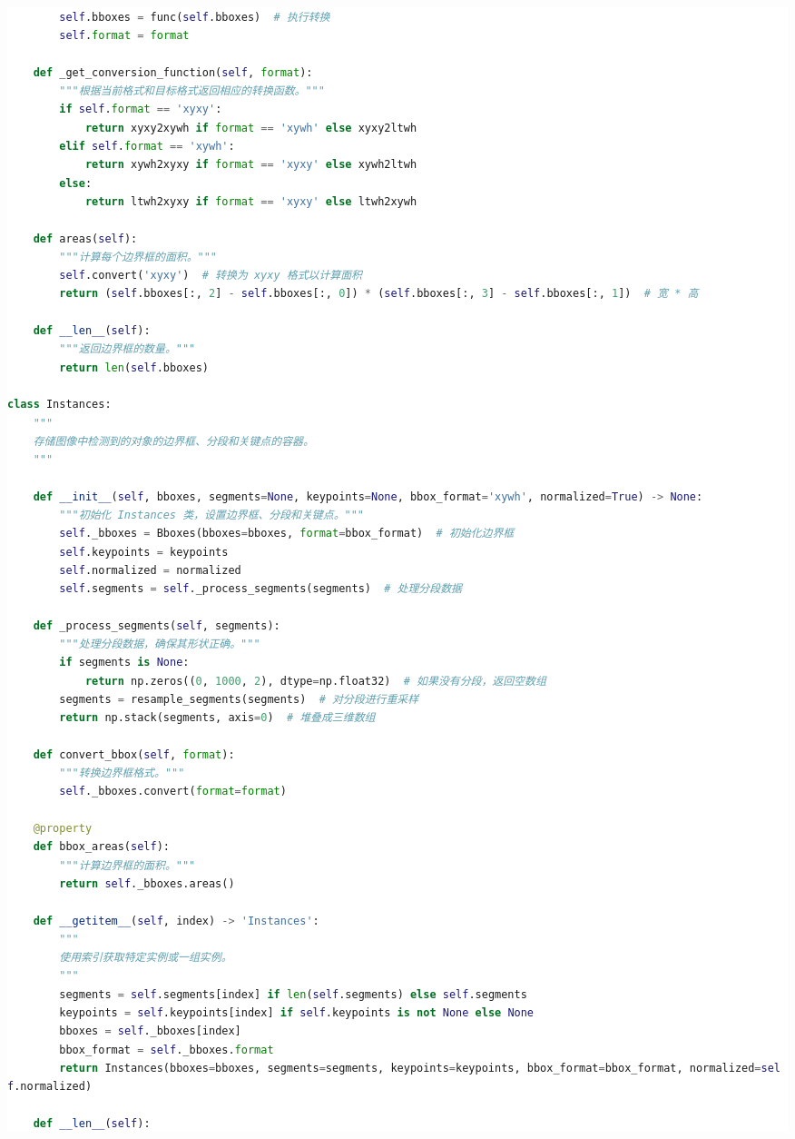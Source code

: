 ```python
        self.bboxes = func(self.bboxes)  # 执行转换
        self.format = format

    def _get_conversion_function(self, format):
        """根据当前格式和目标格式返回相应的转换函数。"""
        if self.format == 'xyxy':
            return xyxy2xywh if format == 'xywh' else xyxy2ltwh
        elif self.format == 'xywh':
            return xywh2xyxy if format == 'xyxy' else xywh2ltwh
        else:
            return ltwh2xyxy if format == 'xyxy' else ltwh2xywh

    def areas(self):
        """计算每个边界框的面积。"""
        self.convert('xyxy')  # 转换为 xyxy 格式以计算面积
        return (self.bboxes[:, 2] - self.bboxes[:, 0]) * (self.bboxes[:, 3] - self.bboxes[:, 1])  # 宽 * 高

    def __len__(self):
        """返回边界框的数量。"""
        return len(self.bboxes)

class Instances:
    """
    存储图像中检测到的对象的边界框、分段和关键点的容器。
    """

    def __init__(self, bboxes, segments=None, keypoints=None, bbox_format='xywh', normalized=True) -> None:
        """初始化 Instances 类，设置边界框、分段和关键点。"""
        self._bboxes = Bboxes(bboxes=bboxes, format=bbox_format)  # 初始化边界框
        self.keypoints = keypoints
        self.normalized = normalized
        self.segments = self._process_segments(segments)  # 处理分段数据

    def _process_segments(self, segments):
        """处理分段数据，确保其形状正确。"""
        if segments is None:
            return np.zeros((0, 1000, 2), dtype=np.float32)  # 如果没有分段，返回空数组
        segments = resample_segments(segments)  # 对分段进行重采样
        return np.stack(segments, axis=0)  # 堆叠成三维数组

    def convert_bbox(self, format):
        """转换边界框格式。"""
        self._bboxes.convert(format=format)

    @property
    def bbox_areas(self):
        """计算边界框的面积。"""
        return self._bboxes.areas()

    def __getitem__(self, index) -> 'Instances':
        """
        使用索引获取特定实例或一组实例。
        """
        segments = self.segments[index] if len(self.segments) else self.segments
        keypoints = self.keypoints[index] if self.keypoints is not None else None
        bboxes = self._bboxes[index]
        bbox_format = self._bboxes.format
        return Instances(bboxes=bboxes, segments=segments, keypoints=keypoints, bbox_format=bbox_format, normalized=self.normalized)

    def __len__(self):
```